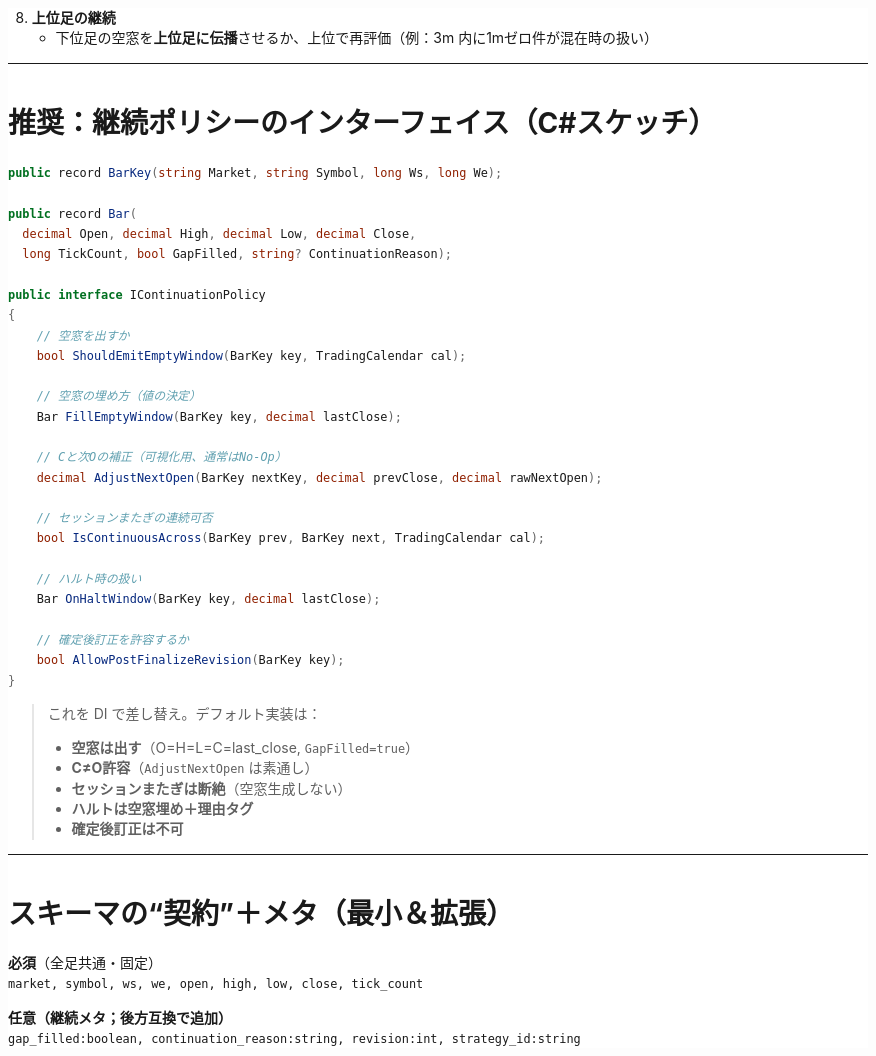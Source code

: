 8) **上位足の継続**
   - 下位足の空窓を**上位足に伝播**させるか、上位で再評価（例：3m 内に1mゼロ件が混在時の扱い）

---

# 推奨：継続ポリシーのインターフェイス（C#スケッチ）

```csharp
public record BarKey(string Market, string Symbol, long Ws, long We);

public record Bar(
  decimal Open, decimal High, decimal Low, decimal Close,
  long TickCount, bool GapFilled, string? ContinuationReason);

public interface IContinuationPolicy
{
    // 空窓を出すか
    bool ShouldEmitEmptyWindow(BarKey key, TradingCalendar cal);

    // 空窓の埋め方（値の決定）
    Bar FillEmptyWindow(BarKey key, decimal lastClose);

    // Cと次Oの補正（可視化用、通常はNo-Op）
    decimal AdjustNextOpen(BarKey nextKey, decimal prevClose, decimal rawNextOpen);

    // セッションまたぎの連続可否
    bool IsContinuousAcross(BarKey prev, BarKey next, TradingCalendar cal);

    // ハルト時の扱い
    Bar OnHaltWindow(BarKey key, decimal lastClose);

    // 確定後訂正を許容するか
    bool AllowPostFinalizeRevision(BarKey key);
}
```

> これを DI で差し替え。デフォルト実装は：
> - **空窓は出す**（O=H=L=C=last_close, `GapFilled=true`）  
> - **C≠O許容**（`AdjustNextOpen` は素通し）  
> - **セッションまたぎは断絶**（空窓生成しない）  
> - **ハルトは空窓埋め＋理由タグ**  
> - **確定後訂正は不可**

---

# スキーマの“契約”＋メタ（最小＆拡張）

**必須**（全足共通・固定）  
`market, symbol, ws, we, open, high, low, close, tick_count`

**任意（継続メタ；後方互換で追加）**  
`gap_filled:boolean, continuation_reason:string, revision:int, strategy_id:string`

